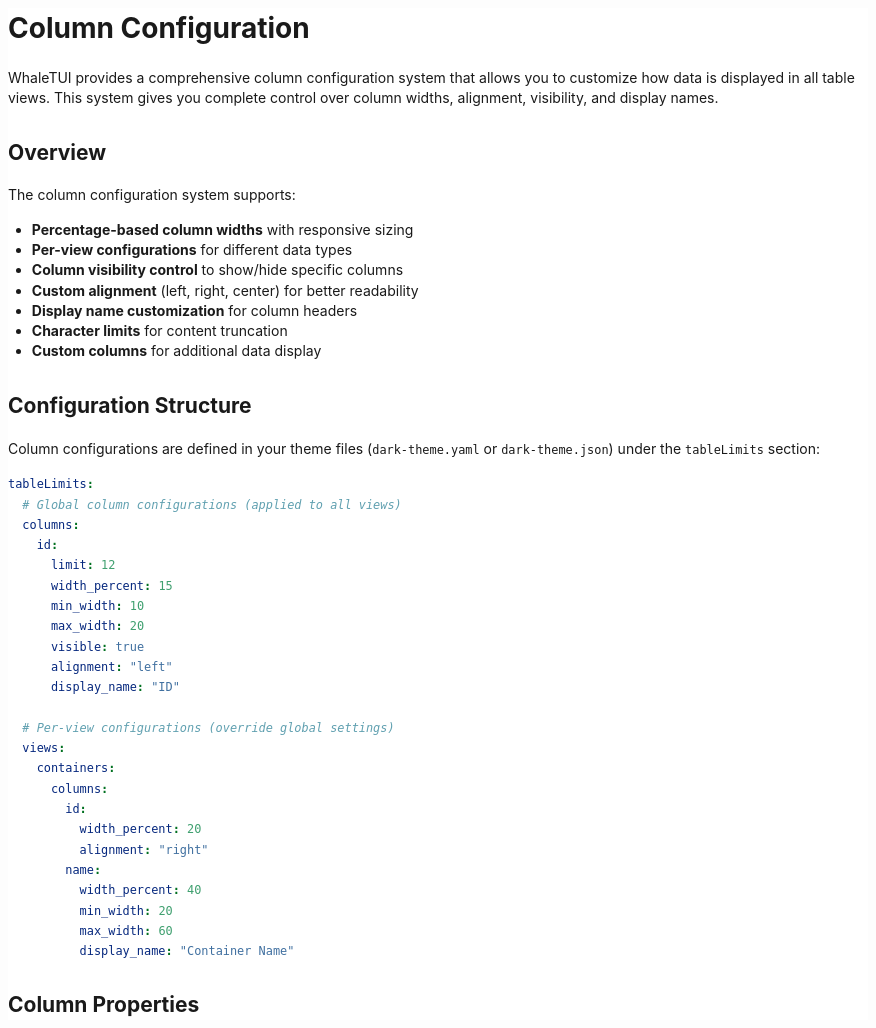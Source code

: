 # Column Configuration

WhaleTUI provides a comprehensive column configuration system that allows you to customize how data is displayed in all table views. This system gives you complete control over column widths, alignment, visibility, and display names.

## Overview

The column configuration system supports:

- **Percentage-based column widths** with responsive sizing
- **Per-view configurations** for different data types
- **Column visibility control** to show/hide specific columns
- **Custom alignment** (left, right, center) for better readability
- **Display name customization** for column headers
- **Character limits** for content truncation
- **Custom columns** for additional data display

## Configuration Structure

Column configurations are defined in your theme files (`dark-theme.yaml` or `dark-theme.json`) under the `tableLimits` section:

```yaml
tableLimits:
  # Global column configurations (applied to all views)
  columns:
    id:
      limit: 12
      width_percent: 15
      min_width: 10
      max_width: 20
      visible: true
      alignment: "left"
      display_name: "ID"

  # Per-view configurations (override global settings)
  views:
    containers:
      columns:
        id:
          width_percent: 20
          alignment: "right"
        name:
          width_percent: 40
          min_width: 20
          max_width: 60
          display_name: "Container Name"
```

## Column Properties
